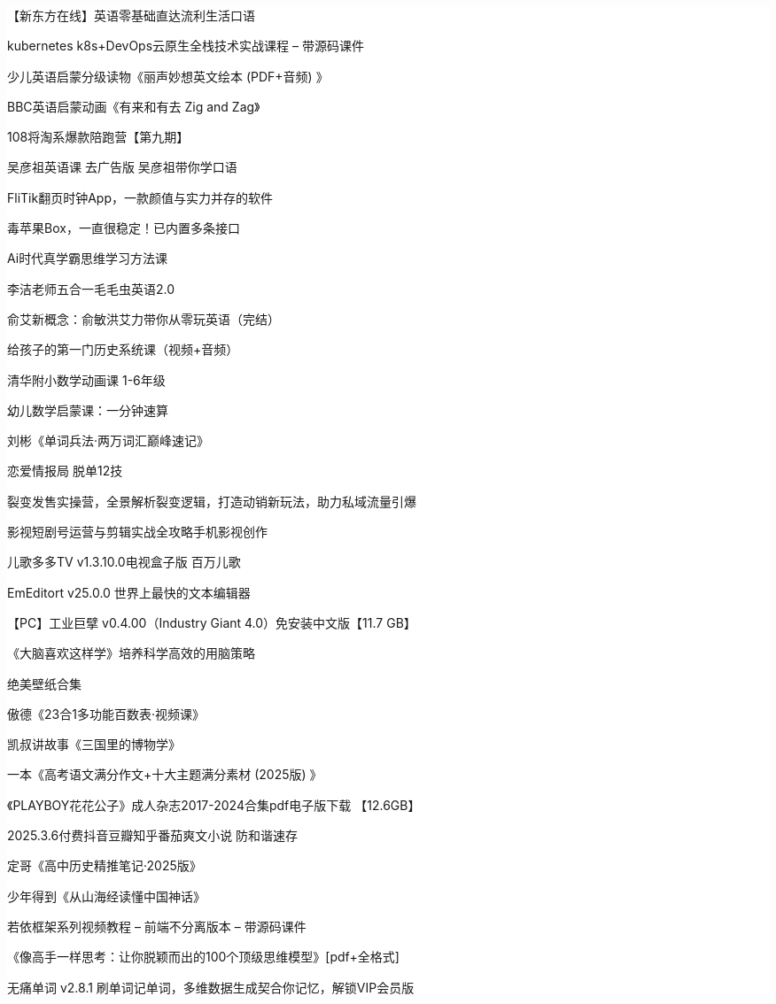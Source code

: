 【新东方在线】英语零基础直达流利生活口语

kubernetes k8s+DevOps云原生全栈技术实战课程 – 带源码课件

少儿英语启蒙分级读物《丽声妙想英文绘本 (PDF+音频) 》

BBC英语启蒙动画《有来和有去 Zig and Zag》

108将淘系爆款陪跑营【第九期】

吴彦祖英语课 去广告版 吴彦祖带你学口语

FliTik翻页时钟App，一款颜值与实力并存的软件

毒苹果Box，一直很稳定！已内置多条接口

Ai时代真学霸思维学习方法课

李洁老师五合一毛毛虫英语2.0

俞艾新概念：俞敏洪艾力带你从零玩英语（完结）

给孩子的第一门历史系统课（视频+音频）

清华附小数学动画课 1-6年级

幼儿数学启蒙课：一分钟速算

刘彬《单词兵法·两万词汇巅峰速记》

恋爱情报局 脱单12技

裂变发售实操营，全景解析裂变逻辑，打造动销新玩法，助力私域流量引爆

影视短剧号运营与剪辑实战全攻略手机影视创作

儿歌多多TV v1.3.10.0电视盒子版 百万儿歌

EmEditort v25.0.0 世界上最快的文本编辑器

【PC】工业巨擘 v0.4.00（Industry Giant 4.0）免安装中文版【11.7 GB】

《大脑喜欢这样学》培养科学高效的用脑策略

绝美壁纸合集

傲德《23合1多功能百数表·视频课》

凯叔讲故事《三国里的博物学》

一本《高考语文满分作文+十大主题满分素材 (2025版) 》

《PLAYBOY花花公子》成人杂志2017-2024合集pdf电子版下载 【12.6GB】

2025.3.6付费抖音豆瓣知乎番茄爽文小说 防和谐速存

定哥《高中历史精推笔记·2025版》

少年得到《从山海经读懂中国神话》

若依框架系列视频教程 – 前端不分离版本 – 带源码课件

《像高手一样思考：让你脱颖而出的100个顶级思维模型》\[pdf+全格式\]

无痛单词 v2.8.1 刷单词记单词，多维数据生成契合你记忆，解锁VIP会员版
